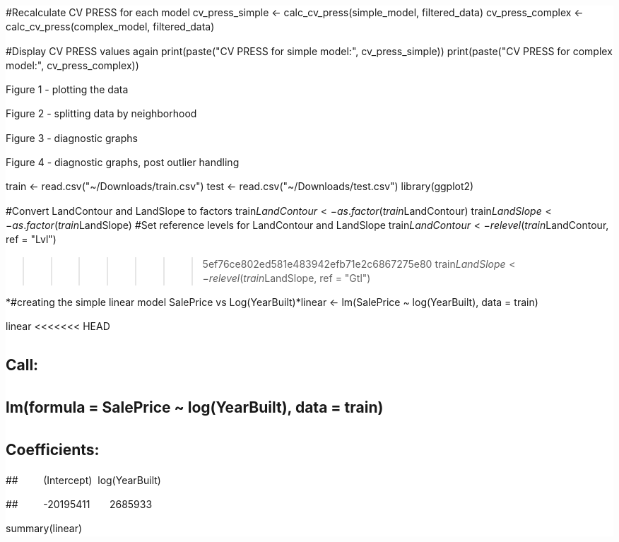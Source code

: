 #Recalculate CV PRESS for each model
cv_press_simple <- calc_cv_press(simple_model, filtered_data)
cv_press_complex <- calc_cv_press(complex_model, filtered_data)
 
#Display CV PRESS values again
print(paste("CV PRESS for simple model:", cv_press_simple))
print(paste("CV PRESS for complex model:", cv_press_complex))
 
 
  
Figure 1 - plotting the data
  
Figure 2 - splitting data by neighborhood 
     
Figure 3 - diagnostic graphs
  
Figure 4 - diagnostic graphs, post outlier handling
 
train <- read.csv("~/Downloads/train.csv")
test <- read.csv("~/Downloads/test.csv")
library(ggplot2)
 
#Convert LandContour and LandSlope to factors
train$LandContour <- as.factor(train$LandContour)
train$LandSlope <- as.factor(train$LandSlope)
#Set reference levels for LandContour and LandSlope
train$LandContour <- relevel(train$LandContour, ref = "Lvl")
>>>>>>> 5ef76ce802ed581e483942efb71e2c6867275e80
train$LandSlope <- relevel(train$LandSlope, ref = "Gtl")


*#creating the simple linear model
SalePrice vs Log(YearBuilt)*linear
<- lm(SalePrice ~ log(YearBuilt), data = train)  

linear
<<<<<<< HEAD


##  

## Call:  

## lm(formula = SalePrice ~ log(YearBuilt), data = train)  

##  

## Coefficients:  

##         (Intercept)  log(YearBuilt)   

##         -20195411       2685933


summary(linear)

